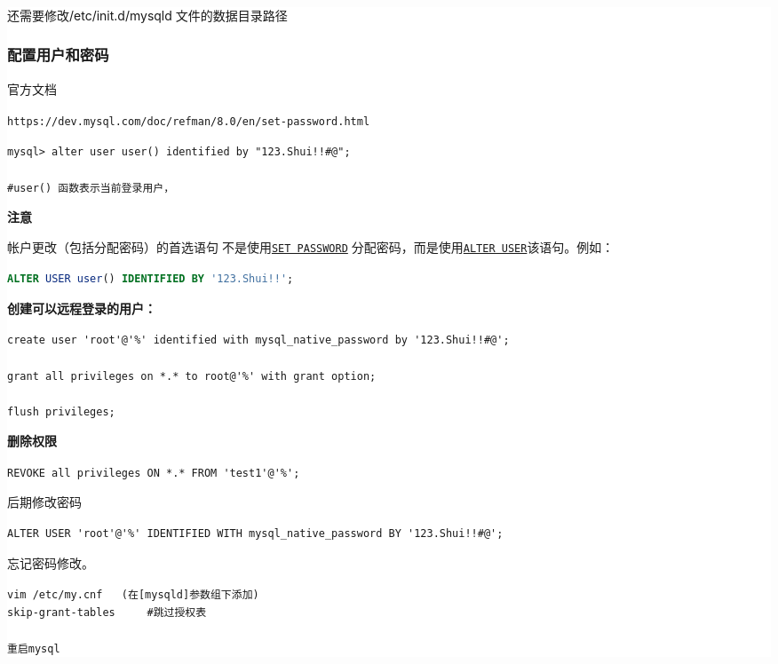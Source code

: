 还需要修改/etc/init.d/mysqld 文件的数据目录路径



### 配置用户和密码

官方文档

```
https://dev.mysql.com/doc/refman/8.0/en/set-password.html
```



```
mysql> alter user user() identified by "123.Shui!!#@";

#user() 函数表示当前登录用户，
```

**注意**

帐户更改（包括分配密码）的首选语句 不是使用[`SET PASSWORD`](https://dev.mysql.com/doc/refman/8.0/en/set-password.html) 分配密码，而是使用[`ALTER USER`](https://dev.mysql.com/doc/refman/8.0/en/alter-user.html)该语句。例如：

```sql
ALTER USER user() IDENTIFIED BY '123.Shui!!';
```

**创建可以远程登录的用户：**

```
create user 'root'@'%' identified with mysql_native_password by '123.Shui!!#@';

grant all privileges on *.* to root@'%' with grant option;

flush privileges;
```

 **删除权限**

```
REVOKE all privileges ON *.* FROM 'test1'@'%';
```



后期修改密码

```
ALTER USER 'root'@'%' IDENTIFIED WITH mysql_native_password BY '123.Shui!!#@';
```



忘记密码修改。

```
vim /etc/my.cnf   (在[mysqld]参数组下添加)
skip-grant-tables	  #跳过授权表

重启mysql 

```
